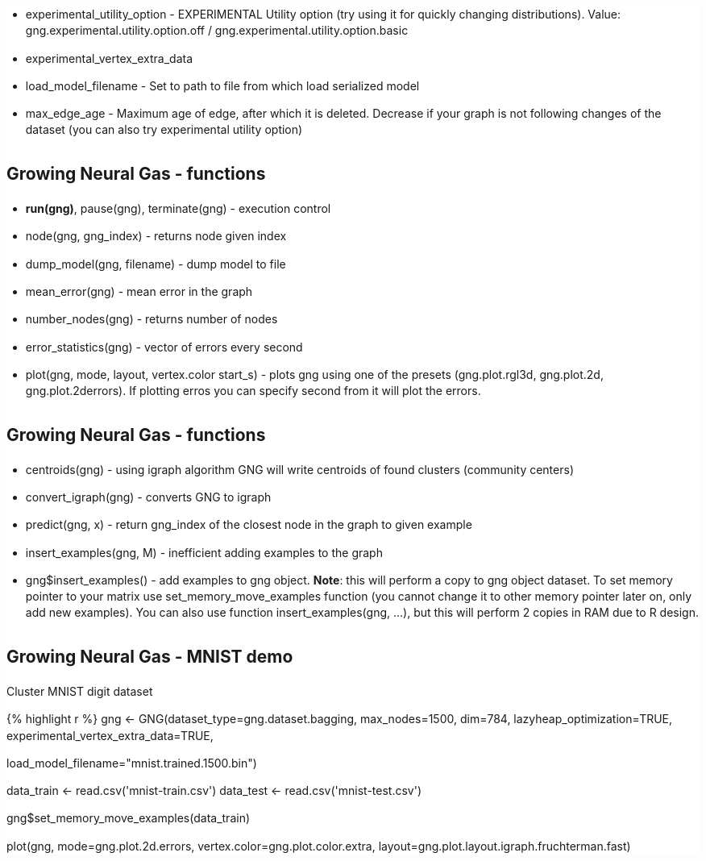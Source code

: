   *  experimental_utility_option - EXPERIMENTAL Utility option (try using it
     for quickly changing distributions). Value: gng.experimental.utility.option.off / gng.experimental.utility.option.basic

  *  experimental_vertex_extra_data

  *  load_model_filename - Set to path to file from which load serialized model

  *  max_edge_age - Maximum age of edge, after which it is deleted. Decrease
     if your graph is not following changes of the dataset (you can also try
     experimental utility option)


## Growing Neural Gas - functions

* **run(gng)**, pause(gng), terminate(gng) - execution control

* node(gng, gng_index) - returns node given index

* dump_model(gng, filename) - dump model to file

* mean_error(gng) - mean error in the graph

* number_nodes(gng) - returns number of nodes

* error_statistics(gng) - vector of errors every second

* plot(gng, mode, layout, vertex.color start_s) - plots gng using one of the presets (gng.plot.rgl3d,
  gng.plot.2d, gng.plot.2derrors). If plotting erros you can specify second from
  it will plot the errors. 


## Growing Neural Gas - functions

* centroids(gng) - using igraph algorithm GNG will write centroids of found
  clusters (community centers)

* convert_igraph(gng) - converts GNG to igraph

* predict(gng, x) - return gng_index of the closest node in the graph to given
  example

* insert_examples(gng, M) - inefficient adding examples to the graph

* gng$insert_examples() - add examples to gng object. **Note**: this will
  perform a copy to gng object dataset. To set memory pointer to your matrix use
  set_memory_move_examples function (you cannot change it to other memory
pointer later on, only add new examples). You can also use function
insert_examples(gng, ...), but this will perform 2 copies in RAM due to R design.



## Growing Neural Gas - MNIST demo

Cluster MNIST digit dataset


{% highlight r %}
gng <- GNG(dataset_type=gng.dataset.bagging, max_nodes=1500, dim=784, 
lazyheap_optimization=TRUE, experimental_vertex_extra_data=TRUE, 

load_model_filename="mnist.trained.1500.bin")

data_train <- read.csv('mnist-train.csv')
data_test <- read.csv('mnist-test.csv')

gng$set_memory_move_examples(data_train)

plot(gng, mode=gng.plot.2d.errors, 
     vertex.color=gng.plot.color.extra, layout=gng.plot.layout.igraph.fruchterman.fast)

